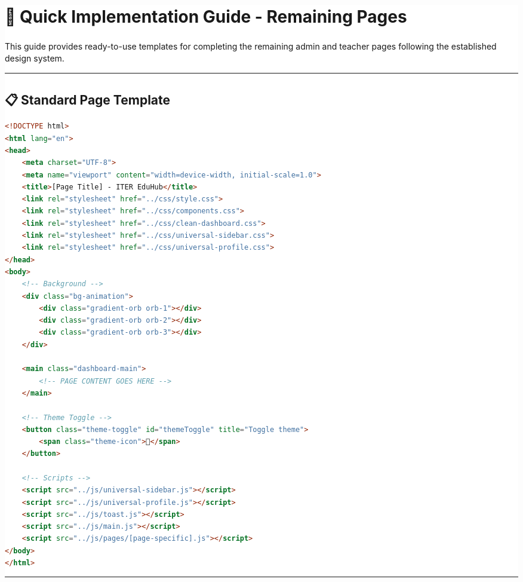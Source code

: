 # 🎨 Quick Implementation Guide - Remaining Pages

This guide provides ready-to-use templates for completing the remaining admin and teacher pages following the established design system.

---

## 📋 Standard Page Template

```html
<!DOCTYPE html>
<html lang="en">
<head>
    <meta charset="UTF-8">
    <meta name="viewport" content="width=device-width, initial-scale=1.0">
    <title>[Page Title] - ITER EduHub</title>
    <link rel="stylesheet" href="../css/style.css">
    <link rel="stylesheet" href="../css/components.css">
    <link rel="stylesheet" href="../css/clean-dashboard.css">
    <link rel="stylesheet" href="../css/universal-sidebar.css">
    <link rel="stylesheet" href="../css/universal-profile.css">
</head>
<body>
    <!-- Background -->
    <div class="bg-animation">
        <div class="gradient-orb orb-1"></div>
        <div class="gradient-orb orb-2"></div>
        <div class="gradient-orb orb-3"></div>
    </div>

    <main class="dashboard-main">
        <!-- PAGE CONTENT GOES HERE -->
    </main>

    <!-- Theme Toggle -->
    <button class="theme-toggle" id="themeToggle" title="Toggle theme">
        <span class="theme-icon">🌙</span>
    </button>

    <!-- Scripts -->
    <script src="../js/universal-sidebar.js"></script>
    <script src="../js/universal-profile.js"></script>
    <script src="../js/toast.js"></script>
    <script src="../js/main.js"></script>
    <script src="../js/pages/[page-specific].js"></script>
</body>
</html>
```

---
